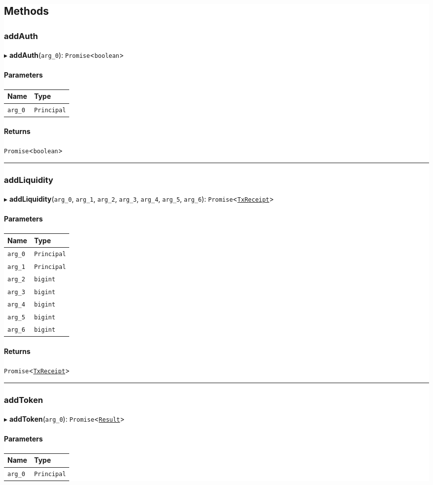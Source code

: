 ## Methods

### addAuth

▸ **addAuth**(`arg_0`): `Promise`<`boolean`\>

#### Parameters

| Name | Type |
| :------ | :------ |
| `arg_0` | `Principal` |

#### Returns

`Promise`<`boolean`\>

___

### addLiquidity

▸ **addLiquidity**(`arg_0`, `arg_1`, `arg_2`, `arg_3`, `arg_4`, `arg_5`, `arg_6`): `Promise`<[`TxReceipt`](../modules/SwapIDL.md#txreceipt)\>

#### Parameters

| Name | Type |
| :------ | :------ |
| `arg_0` | `Principal` |
| `arg_1` | `Principal` |
| `arg_2` | `bigint` |
| `arg_3` | `bigint` |
| `arg_4` | `bigint` |
| `arg_5` | `bigint` |
| `arg_6` | `bigint` |

#### Returns

`Promise`<[`TxReceipt`](../modules/SwapIDL.md#txreceipt)\>

___

### addToken

▸ **addToken**(`arg_0`): `Promise`<[`Result`](../modules/SwapIDL.md#result)\>

#### Parameters

| Name | Type |
| :------ | :------ |
| `arg_0` | `Principal` |

